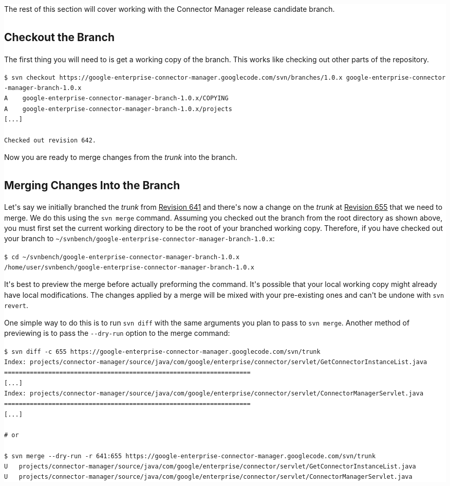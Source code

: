 The rest of this section will cover working with the Connector Manager release candidate branch.

## Checkout the Branch ##

The first thing you will need to is get a working copy of the branch.  This works like checking out other parts of the repository.

```
$ svn checkout https://google-enterprise-connector-manager.googlecode.com/svn/branches/1.0.x google-enterprise-connector-manager-branch-1.0.x
A    google-enterprise-connector-manager-branch-1.0.x/COPYING
A    google-enterprise-connector-manager-branch-1.0.x/projects
[...]

Checked out revision 642.
```

Now you are ready to merge changes from the _trunk_ into the branch.

## Merging Changes Into the Branch ##

Let's say we initially branched the _trunk_ from [Revision 641](https://code.google.com/p/google-enterprise-connector-manager/source/detail?r=641) and there's now a change on the _trunk_ at [Revision 655](https://code.google.com/p/google-enterprise-connector-manager/source/detail?r=655) that we need to merge.  We do this using the `svn merge` command.  Assuming you checked out the branch from the root directory as shown above, you must first set the current working directory to be the root of your branched working copy.  Therefore, if you have checked out your branch to `~/svnbench/google-enterprise-connector-manager-branch-1.0.x`:

```
$ cd ~/svnbench/google-enterprise-connector-manager-branch-1.0.x
/home/user/svnbench/google-enterprise-connector-manager-branch-1.0.x
```

It's best to preview the merge before actually preforming the command.  It's possible that your local working copy might already have local modifications.  The changes applied by a merge will be mixed with your pre-existing ones and can't be undone with `svn revert`.

One simple way to do this is to run `svn diff` with the same arguments you plan to pass to `svn merge`.  Another method of previewing is to pass the `--dry-run` option to the merge command:

```
$ svn diff -c 655 https://google-enterprise-connector-manager.googlecode.com/svn/trunk
Index: projects/connector-manager/source/java/com/google/enterprise/connector/servlet/GetConnectorInstanceList.java
===================================================================
[...]
Index: projects/connector-manager/source/java/com/google/enterprise/connector/servlet/ConnectorManagerServlet.java
===================================================================
[...]

# or

$ svn merge --dry-run -r 641:655 https://google-enterprise-connector-manager.googlecode.com/svn/trunk
U   projects/connector-manager/source/java/com/google/enterprise/connector/servlet/GetConnectorInstanceList.java
U   projects/connector-manager/source/java/com/google/enterprise/connector/servlet/ConnectorManagerServlet.java
```
